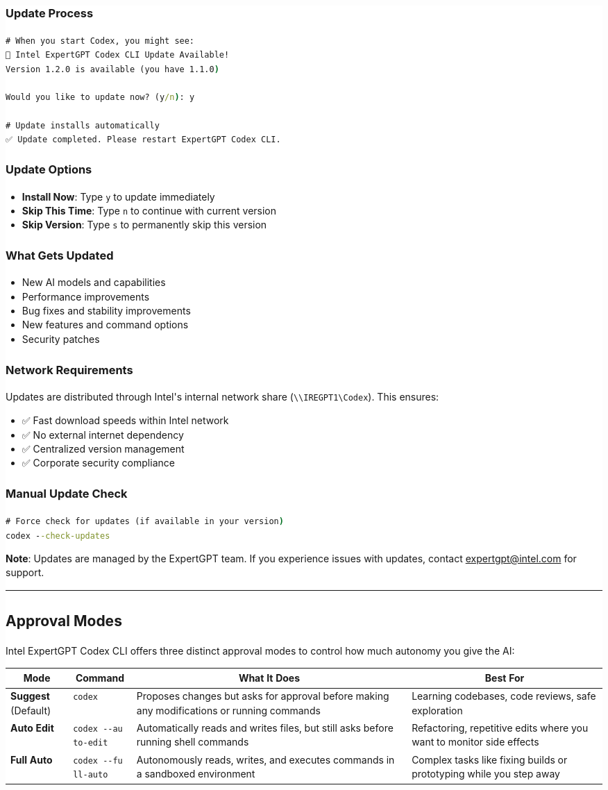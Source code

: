 ### Update Process
```cmd
# When you start Codex, you might see:
🚀 Intel ExpertGPT Codex CLI Update Available!
Version 1.2.0 is available (you have 1.1.0)

Would you like to update now? (y/n): y

# Update installs automatically
✅ Update completed. Please restart ExpertGPT Codex CLI.
```

### Update Options
- **Install Now**: Type `y` to update immediately
- **Skip This Time**: Type `n` to continue with current version
- **Skip Version**: Type `s` to permanently skip this version

### What Gets Updated
- New AI models and capabilities
- Performance improvements
- Bug fixes and stability improvements
- New features and command options
- Security patches

### Network Requirements
Updates are distributed through Intel's internal network share (`\\IREGPT1\Codex`). This ensures:
- ✅ Fast download speeds within Intel network
- ✅ No external internet dependency
- ✅ Centralized version management
- ✅ Corporate security compliance

### Manual Update Check
```cmd
# Force check for updates (if available in your version)
codex --check-updates
```

**Note**: Updates are managed by the ExpertGPT team. If you experience issues with updates, contact expertgpt@intel.com for support.

---

## Approval Modes

Intel ExpertGPT Codex CLI offers three distinct approval modes to control how much autonomy you give the AI:

| Mode | Command | What It Does | Best For |
|------|---------|--------------|----------|
| **Suggest** (Default) | `codex` | Proposes changes but asks for approval before making any modifications or running commands | Learning codebases, code reviews, safe exploration |
| **Auto Edit** | `codex --auto-edit` | Automatically reads and writes files, but still asks before running shell commands | Refactoring, repetitive edits where you want to monitor side effects |
| **Full Auto** | `codex --full-auto` | Autonomously reads, writes, and executes commands in a sandboxed environment | Complex tasks like fixing builds or prototyping while you step away |

